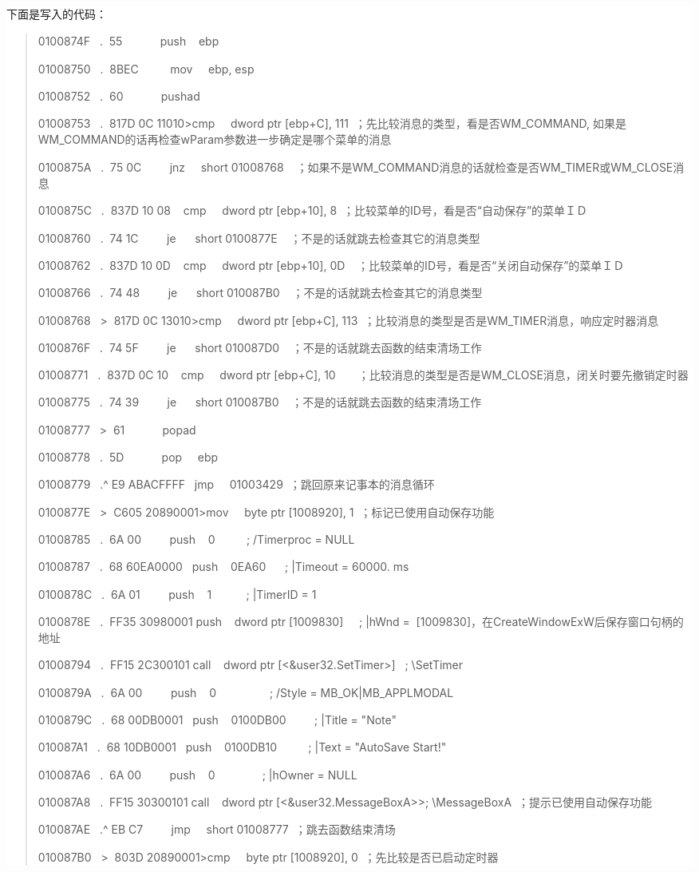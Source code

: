 下面是写入的代码：

> 0100874F   .  55            push    ebp
> 
> 01008750   .  8BEC          mov     ebp, esp
> 
> 01008752   .  60            pushad  
> 
> 01008753   .  817D 0C 11010>cmp     dword ptr \[ebp+C\], 111  ；先比较消息的类型，看是否WM\_COMMAND, 如果是WM\_COMMAND的话再检查wParam参数进一步确定是哪个菜单的消息
> 
> 0100875A   .  75 0C         jnz     short 01008768    ；如果不是WM\_COMMAND消息的话就检查是否WM\_TIMER或WM_CLOSE消息
> 
> 0100875C   .  837D 10 08    cmp     dword ptr \[ebp+10\], 8  ；比较菜单的ID号，看是否“自动保存”的菜单ＩＤ
> 
> 01008760   .  74 1C         je      short 0100877E    ；不是的话就跳去检查其它的消息类型
> 
> 01008762   .  837D 10 0D    cmp     dword ptr \[ebp+10\], 0D    ；比较菜单的ID号，看是否“关闭自动保存”的菜单ＩＤ
> 
> 01008766   .  74 48         je      short 010087B0    ；不是的话就跳去检查其它的消息类型
> 
> 01008768   >  817D 0C 13010>cmp     dword ptr \[ebp+C\], 113  ；比较消息的类型是否是WM_TIMER消息，响应定时器消息
> 
> 0100876F   .  74 5F         je      short 010087D0    ；不是的话就跳去函数的结束清场工作
> 
> 01008771   .  837D 0C 10    cmp     dword ptr \[ebp+C\], 10　　；比较消息的类型是否是WM_CLOSE消息，闭关时要先撤销定时器
> 
> 01008775   .  74 39         je      short 010087B0    ；不是的话就跳去函数的结束清场工作
> 
> 01008777   >  61            popad
> 
> 01008778   .  5D            pop     ebp
> 
> 01008779   .^ E9 ABACFFFF   jmp     01003429  ；跳回原来记事本的消息循环
> 
> 0100877E   >  C605 20890001>mov     byte ptr \[1008920\], 1  ；标记已使用自动保存功能
> 
> 01008785   .  6A 00         push    0          ; /Timerproc = NULL
> 
> 01008787   .  68 60EA0000   push    0EA60      ; |Timeout = 60000. ms
> 
> 0100878C   .  6A 01         push    1           ; |TimerID = 1
> 
> 0100878E   .  FF35 30980001 push    dword ptr \[1009830\]     ; |hWnd =  \[1009830\]，在CreateWindowExW后保存窗口句柄的地址
> 
> 01008794   .  FF15 2C300101 call    dword ptr \[<&user32.SetTimer>\]   ; \\SetTimer
> 
> 0100879A   .  6A 00         push    0                 ; /Style = MB\_OK|MB\_APPLMODAL
> 
> 0100879C   .  68 00DB0001   push    0100DB00         ; |Title = "Note"
> 
> 010087A1   .  68 10DB0001   push    0100DB10          ; |Text = "AutoSave Start!"
> 
> 010087A6   .  6A 00         push    0               ; |hOwner = NULL
> 
> 010087A8   .  FF15 30300101 call    dword ptr \[<&user32.MessageBoxA>>; \\MessageBoxA  ；提示已使用自动保存功能
> 
> 010087AE   .^ EB C7         jmp     short 01008777  ；跳去函数结束清场
> 
> 010087B0   >  803D 20890001>cmp     byte ptr \[1008920\], 0  ；先比较是否已启动定时器
> 